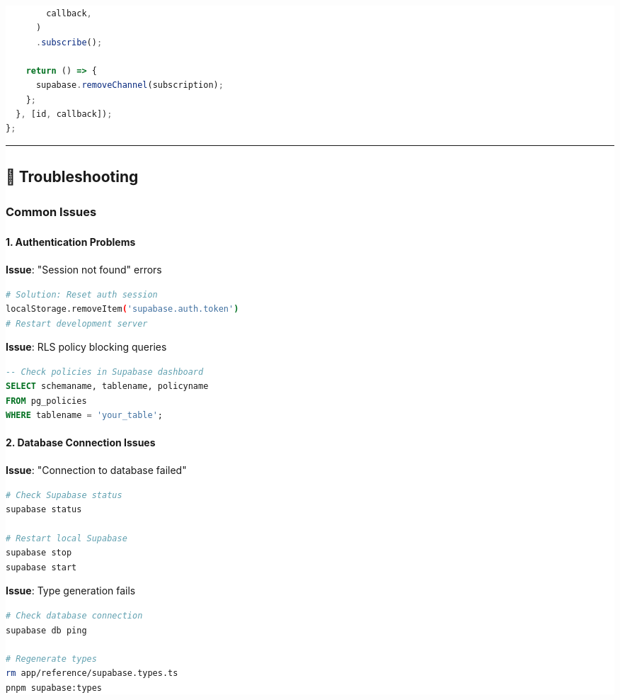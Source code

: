 ```typescript
        callback,
      )
      .subscribe();

    return () => {
      supabase.removeChannel(subscription);
    };
  }, [id, callback]);
};
```

---

## 🐛 Troubleshooting

### Common Issues

#### 1. Authentication Problems

**Issue**: "Session not found" errors

```bash
# Solution: Reset auth session
localStorage.removeItem('supabase.auth.token')
# Restart development server
```

**Issue**: RLS policy blocking queries

```sql
-- Check policies in Supabase dashboard
SELECT schemaname, tablename, policyname
FROM pg_policies
WHERE tablename = 'your_table';
```

#### 2. Database Connection Issues

**Issue**: "Connection to database failed"

```bash
# Check Supabase status
supabase status

# Restart local Supabase
supabase stop
supabase start
```

**Issue**: Type generation fails

```bash
# Check database connection
supabase db ping

# Regenerate types
rm app/reference/supabase.types.ts
pnpm supabase:types
```
